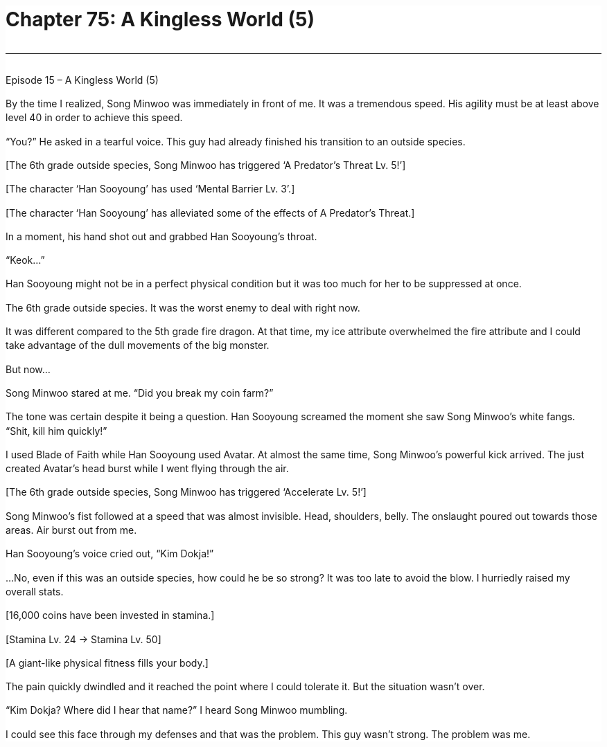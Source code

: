 # Chapter 75: A Kingless World (5)<hr>

Episode 15 – A Kingless World (5)

By the time I realized, Song Minwoo was immediately in front of me. It was a tremendous speed. His agility must be at least above level 40 in order to achieve this speed.

“You?” He asked in a tearful voice. This guy had already finished his transition to an outside species.

[The 6th grade outside species, Song Minwoo has triggered ‘A Predator’s Threat Lv. 5!’]

[The character ‘Han Sooyoung’ has used ‘Mental Barrier Lv. 3’.]

[The character ‘Han Sooyoung’ has alleviated some of the effects of A Predator’s Threat.]

In a moment, his hand shot out and grabbed Han Sooyoung’s throat.

“Keok…”

Han Sooyoung might not be in a perfect physical condition but it was too much for her to be suppressed at once.

The 6th grade outside species. It was the worst enemy to deal with right now.

It was different compared to the 5th grade fire dragon. At that time, my ice attribute overwhelmed the fire attribute and I could take advantage of the dull movements of the big monster.

But now…

Song Minwoo stared at me. “Did you break my coin farm?”

The tone was certain despite it being a question. Han Sooyoung screamed the moment she saw Song Minwoo’s white fangs. “Shit, kill him quickly!”

I used Blade of Faith while Han Sooyoung used Avatar. At almost the same time, Song Minwoo’s powerful kick arrived. The just created Avatar’s head burst while I went flying through the air.

[The 6th grade outside species, Song Minwoo has triggered ‘Accelerate Lv. 5!’]

Song Minwoo’s fist followed at a speed that was almost invisible. Head, shoulders, belly. The onslaught poured out towards those areas. Air burst out from me.

Han Sooyoung’s voice cried out, “Kim Dokja!”

…No, even if this was an outside species, how could he be so strong? It was too late to avoid the blow. I hurriedly raised my overall stats.

[16,000 coins have been invested in stamina.]

[Stamina Lv. 24 -> Stamina Lv. 50]

[A giant-like physical fitness fills your body.]

The pain quickly dwindled and it reached the point where I could tolerate it. But the situation wasn’t over.

“Kim Dokja? Where did I hear that name?” I heard Song Minwoo mumbling.

I could see this face through my defenses and that was the problem. This guy wasn’t strong. The problem was me.
